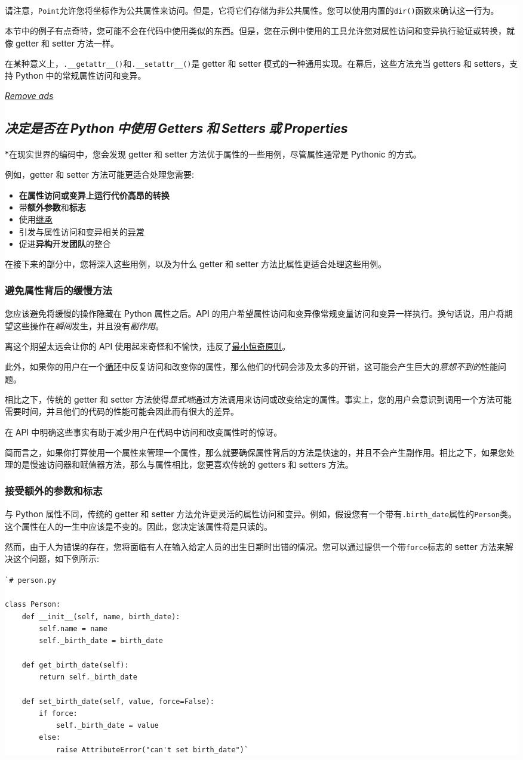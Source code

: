 请注意，`Point`允许您将坐标作为公共属性来访问。但是，它将它们存储为非公共属性。您可以使用内置的`dir()`函数来确认这一行为。

本节中的例子有点奇特，您可能不会在代码中使用类似的东西。但是，您在示例中使用的工具允许您对属性访问和变异执行验证或转换，就像 getter 和 setter 方法一样。

在某种意义上，`.__getattr__()`和`.__setattr__()`是 getter 和 setter 模式的一种通用实现。在幕后，这些方法充当 getters 和 setters，支持 Python 中的常规属性访问和变异。

[*Remove ads*](/account/join/)

## *决定是否在 Python 中使用 Getters 和 Setters 或 Properties*

 *在现实世界的编码中，您会发现 getter 和 setter 方法优于属性的一些用例，尽管属性通常是 Pythonic 的方式。

例如，getter 和 setter 方法可能更适合处理您需要:

*   **在属性访问或变异上运行代价高昂的转换**
*   带**额外参数**和**标志**
*   使用[继承](https://realpython.com/inheritance-composition-python/)
*   引发与属性访问和变异相关的[异常](https://realpython.com/python-exceptions/)
*   促进**异构**开发**团队**的整合

在接下来的部分中，您将深入这些用例，以及为什么 getter 和 setter 方法比属性更适合处理这些用例。

### 避免属性背后的缓慢方法

您应该避免将缓慢的操作隐藏在 Python 属性之后。API 的用户希望属性访问和变异像常规变量访问和变异一样执行。换句话说，用户将期望这些操作在*瞬间*发生，并且没有*副作用*。

离这个期望太远会让你的 API 使用起来奇怪和不愉快，违反了[最小惊奇原则](https://en.wikipedia.org/wiki/Principle_of_least_astonishment)。

此外，如果你的用户在一个[循环](https://realpython.com/python-for-loop/)中反复访问和改变你的属性，那么他们的代码会涉及太多的开销，这可能会产生巨大的*意想不到的*性能问题。

相比之下，传统的 getter 和 setter 方法使得*显式地*通过方法调用来访问或改变给定的属性。事实上，您的用户会意识到调用一个方法可能需要时间，并且他们的代码的性能可能会因此而有很大的差异。

在 API 中明确这些事实有助于减少用户在代码中访问和改变属性时的惊讶。

简而言之，如果你打算使用一个属性来管理一个属性，那么就要确保属性背后的方法是快速的，并且不会产生副作用。相比之下，如果您处理的是慢速访问器和赋值器方法，那么与属性相比，您更喜欢传统的 getters 和 setters 方法。

### 接受额外的参数和标志

与 Python 属性不同，传统的 getter 和 setter 方法允许更灵活的属性访问和变异。例如，假设您有一个带有`.birth_date`属性的`Person`类。这个属性在人的一生中应该是不变的。因此，您决定该属性将是只读的。

然而，由于人为错误的存在，您将面临有人在输入给定人员的出生日期时出错的情况。您可以通过提供一个带`force`标志的 setter 方法来解决这个问题，如下例所示:

```
`# person.py

class Person:
    def __init__(self, name, birth_date):
        self.name = name
        self._birth_date = birth_date

    def get_birth_date(self):
        return self._birth_date

    def set_birth_date(self, value, force=False):
        if force:
            self._birth_date = value
        else:
            raise AttributeError("can't set birth_date")` 
```
